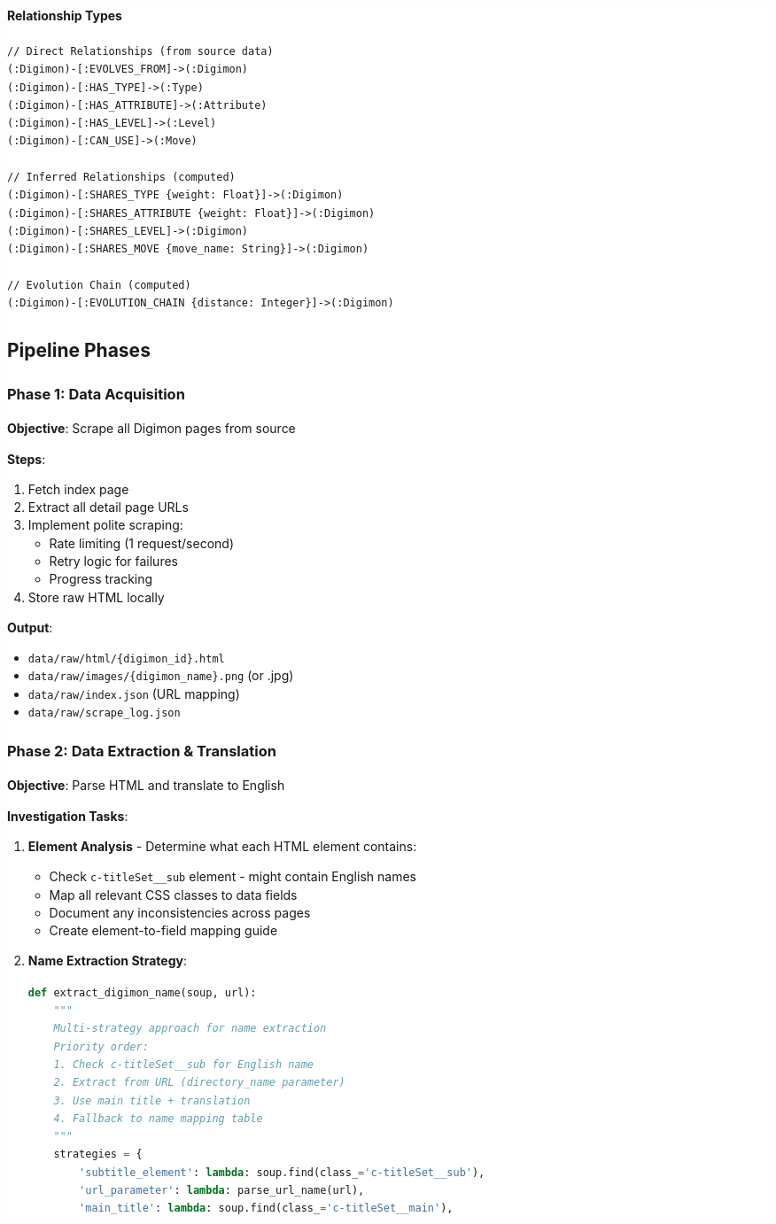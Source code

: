 #### Relationship Types
```cypher
// Direct Relationships (from source data)
(:Digimon)-[:EVOLVES_FROM]->(:Digimon)
(:Digimon)-[:HAS_TYPE]->(:Type)
(:Digimon)-[:HAS_ATTRIBUTE]->(:Attribute)
(:Digimon)-[:HAS_LEVEL]->(:Level)
(:Digimon)-[:CAN_USE]->(:Move)

// Inferred Relationships (computed)
(:Digimon)-[:SHARES_TYPE {weight: Float}]->(:Digimon)
(:Digimon)-[:SHARES_ATTRIBUTE {weight: Float}]->(:Digimon)
(:Digimon)-[:SHARES_LEVEL]->(:Digimon)
(:Digimon)-[:SHARES_MOVE {move_name: String}]->(:Digimon)

// Evolution Chain (computed)
(:Digimon)-[:EVOLUTION_CHAIN {distance: Integer}]->(:Digimon)
```

## Pipeline Phases

### Phase 1: Data Acquisition
**Objective**: Scrape all Digimon pages from source

**Steps**:
1. Fetch index page
2. Extract all detail page URLs
3. Implement polite scraping:
   - Rate limiting (1 request/second)
   - Retry logic for failures
   - Progress tracking
4. Store raw HTML locally

**Output**:
- `data/raw/html/{digimon_id}.html`
- `data/raw/images/{digimon_name}.png` (or .jpg)
- `data/raw/index.json` (URL mapping)
- `data/raw/scrape_log.json`

### Phase 2: Data Extraction & Translation
**Objective**: Parse HTML and translate to English

**Investigation Tasks**:
1. **Element Analysis** - Determine what each HTML element contains:
   - Check `c-titleSet__sub` element - might contain English names
   - Map all relevant CSS classes to data fields
   - Document any inconsistencies across pages
   - Create element-to-field mapping guide

2. **Name Extraction Strategy**:
   ```python
   def extract_digimon_name(soup, url):
       """
       Multi-strategy approach for name extraction
       Priority order:
       1. Check c-titleSet__sub for English name
       2. Extract from URL (directory_name parameter)
       3. Use main title + translation
       4. Fallback to name mapping table
       """
       strategies = {
           'subtitle_element': lambda: soup.find(class_='c-titleSet__sub'),
           'url_parameter': lambda: parse_url_name(url),
           'main_title': lambda: soup.find(class_='c-titleSet__main'),
   ```